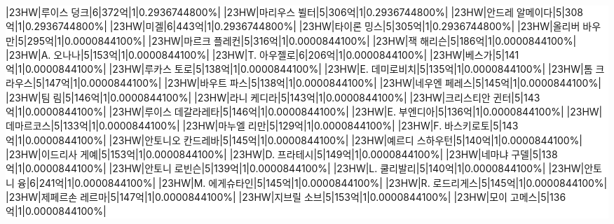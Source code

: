 |23HW|루이스 덩크|6|372억|1|0.2936744800%|
|23HW|마리우스 뷜터|5|306억|1|0.2936744800%|
|23HW|안드레 알메이다|5|308억|1|0.2936744800%|
|23HW|미겔|6|443억|1|0.2936744800%|
|23HW|타이론 밍스|5|305억|1|0.2936744800%|
|23HW|올리버 바우만|5|295억|1|0.0000844100%|
|23HW|마르크 플레컨|5|316억|1|0.0000844100%|
|23HW|잭 해리슨|5|186억|1|0.0000844100%|
|23HW|A. 오나나|5|153억|1|0.0000844100%|
|23HW|T. 아우젤로|6|206억|1|0.0000844100%|
|23HW|베스가|5|141억|1|0.0000844100%|
|23HW|루카스 토로|5|138억|1|0.0000844100%|
|23HW|E. 데미로비치|5|135억|1|0.0000844100%|
|23HW|톰 크라우스|5|147억|1|0.0000844100%|
|23HW|바우트 파스|5|138억|1|0.0000844100%|
|23HW|네우엔 페레스|5|145억|1|0.0000844100%|
|23HW|팀 림|5|146억|1|0.0000844100%|
|23HW|라니 케디라|5|143억|1|0.0000844100%|
|23HW|크리스티안 귄터|5|143억|1|0.0000844100%|
|23HW|루이스 데갈라레타|5|146억|1|0.0000844100%|
|23HW|E. 부엔디아|5|136억|1|0.0000844100%|
|23HW|데마르코스|5|133억|1|0.0000844100%|
|23HW|마누엘 리만|5|129억|1|0.0000844100%|
|23HW|F. 바스키로토|5|143억|1|0.0000844100%|
|23HW|안토니오 칸드레바|5|145억|1|0.0000844100%|
|23HW|예르디 스하우턴|5|140억|1|0.0000844100%|
|23HW|이드리사 게예|5|153억|1|0.0000844100%|
|23HW|D. 프라테시|5|149억|1|0.0000844100%|
|23HW|네마냐 구델|5|138억|1|0.0000844100%|
|23HW|안토니 로빈슨|5|139억|1|0.0000844100%|
|23HW|L. 쿨리발리|5|140억|1|0.0000844100%|
|23HW|안토니 융|6|241억|1|0.0000844100%|
|23HW|M. 에게슈타인|5|145억|1|0.0000844100%|
|23HW|R. 로드리게스|5|145억|1|0.0000844100%|
|23HW|제페르손 레르마|5|147억|1|0.0000844100%|
|23HW|지브릴 소브|5|153억|1|0.0000844100%|
|23HW|모이 고메스|5|136억|1|0.0000844100%|